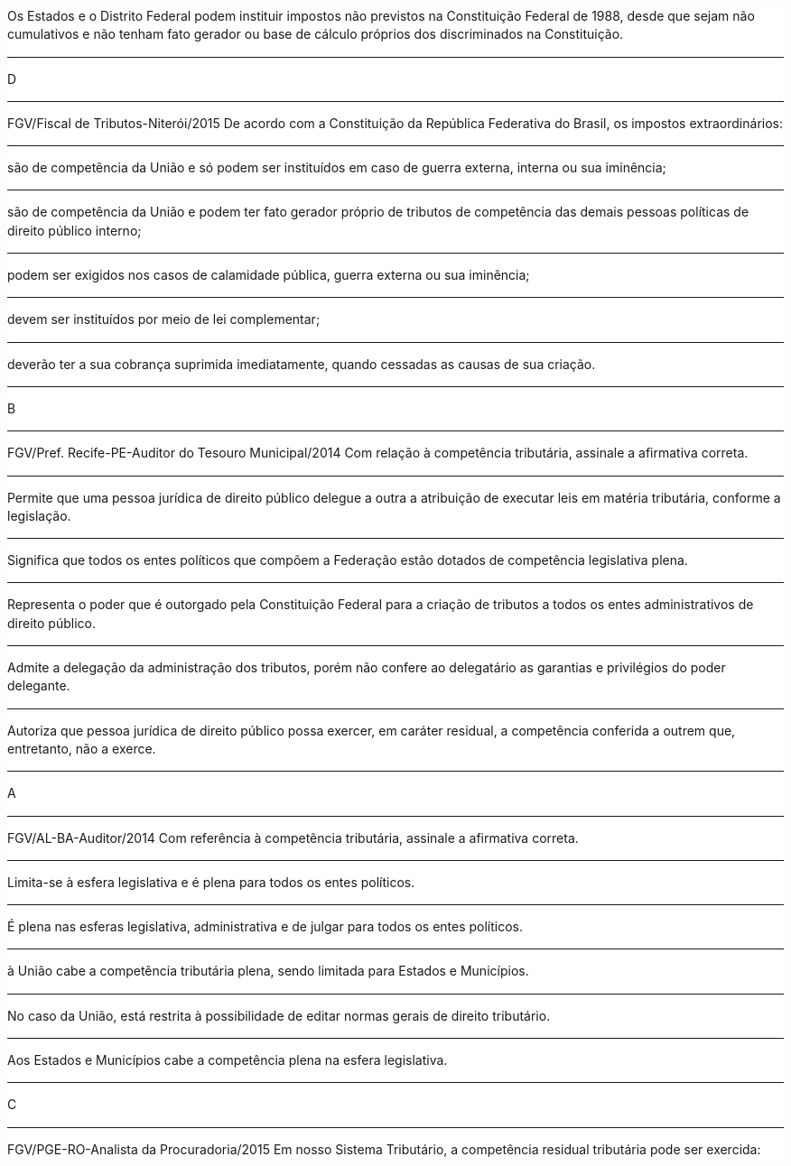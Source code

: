 Os Estados e o Distrito Federal podem instituir impostos não previstos na Constituição Federal de 1988, desde que sejam não cumulativos e não tenham fato gerador ou base de cálculo próprios dos discriminados na Constituição.
***
D
****
FGV/Fiscal de Tributos-Niterói/2015 De acordo com a Constituição da República Federativa do Brasil, os impostos extraordinários:
***
são de competência da União e só podem ser instituídos em caso de guerra externa, interna ou sua iminência;
***
são de competência da União e podem ter fato gerador próprio de tributos de competência das demais pessoas políticas de direito público interno;
***
podem ser exigidos nos casos de calamidade pública, guerra externa ou sua iminência;
***
devem ser instituídos por meio de lei complementar;
***
deverão ter a sua cobrança suprimida imediatamente, quando cessadas as causas de sua criação.
***
B
****
FGV/Pref. Recife-PE-Auditor do Tesouro Municipal/2014 Com relação à competência tributária, assinale a afirmativa correta.
***
Permite que uma pessoa jurídica de direito público delegue a outra a atribuição de executar leis em matéria tributária, conforme a legislação.
***
Significa que todos os entes políticos que compõem a Federação estão dotados de competência legislativa plena.
***
Representa o poder que é outorgado pela Constituição Federal para a criação de tributos a todos os entes administrativos de direito público.
***
Admite a delegação da administração dos tributos, porém não confere ao delegatário as garantias e privilégios do poder delegante.
***
Autoriza que pessoa jurídica de direito público possa exercer, em caráter residual, a competência conferida a outrem que, entretanto, não a exerce.
***
A
****
FGV/AL-BA-Auditor/2014 Com referência à competência tributária, assinale a afirmativa correta.
***
Limita-se à esfera legislativa e é plena para todos os entes políticos.
***
É plena nas esferas legislativa, administrativa e de julgar para todos os entes políticos.
***
à União cabe a competência tributária plena, sendo limitada para Estados e Municípios.
***
No caso da União, está restrita à possibilidade de editar normas gerais de direito tributário.
***
Aos Estados e Municípios cabe a competência plena na esfera legislativa.
***
C
****
FGV/PGE-RO-Analista da Procuradoria/2015 Em nosso Sistema Tributário, a competência residual tributária pode ser exercida: